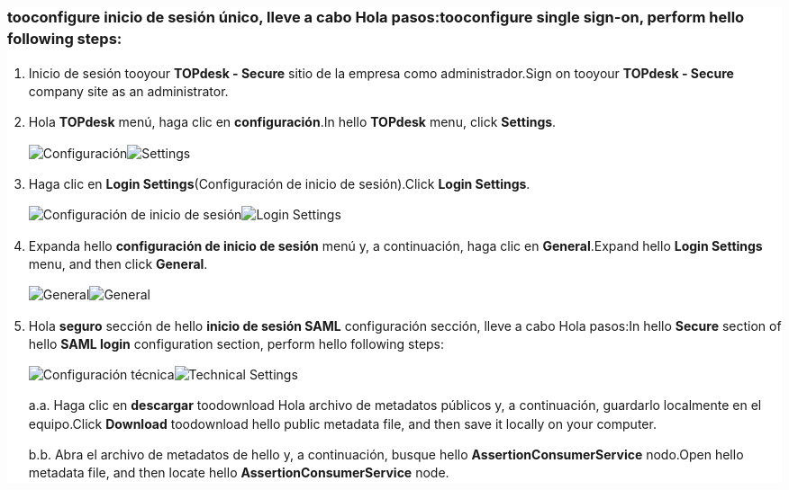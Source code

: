 ### <a name="tooconfigure-single-sign-on-perform-hello-following-steps"></a><span data-ttu-id="d76ba-135">tooconfigure inicio de sesión único, lleve a cabo Hola pasos:</span><span class="sxs-lookup"><span data-stu-id="d76ba-135">tooconfigure single sign-on, perform hello following steps:</span></span>
1. <span data-ttu-id="d76ba-136">Inicio de sesión tooyour **TOPdesk - Secure** sitio de la empresa como administrador.</span><span class="sxs-lookup"><span data-stu-id="d76ba-136">Sign on tooyour **TOPdesk - Secure** company site as an administrator.</span></span>
2. <span data-ttu-id="d76ba-137">Hola **TOPdesk** menú, haga clic en **configuración**.</span><span class="sxs-lookup"><span data-stu-id="d76ba-137">In hello **TOPdesk** menu, click **Settings**.</span></span>
   
    <span data-ttu-id="d76ba-138">![Configuración](./media/active-directory-saas-topdesk-secure-tutorial/IC790598.png "Configuración")</span><span class="sxs-lookup"><span data-stu-id="d76ba-138">![Settings](./media/active-directory-saas-topdesk-secure-tutorial/IC790598.png "Settings")</span></span>

3. <span data-ttu-id="d76ba-139">Haga clic en **Login Settings**(Configuración de inicio de sesión).</span><span class="sxs-lookup"><span data-stu-id="d76ba-139">Click **Login Settings**.</span></span>
   
    <span data-ttu-id="d76ba-140">![Configuración de inicio de sesión](./media/active-directory-saas-topdesk-secure-tutorial/IC790599.png "Configuración de inicio de sesión")</span><span class="sxs-lookup"><span data-stu-id="d76ba-140">![Login Settings](./media/active-directory-saas-topdesk-secure-tutorial/IC790599.png "Login Settings")</span></span>

4. <span data-ttu-id="d76ba-141">Expanda hello **configuración de inicio de sesión** menú y, a continuación, haga clic en **General**.</span><span class="sxs-lookup"><span data-stu-id="d76ba-141">Expand hello **Login Settings** menu, and then click **General**.</span></span>
   
    <span data-ttu-id="d76ba-142">![General](./media/active-directory-saas-topdesk-secure-tutorial/IC790600.png "General")</span><span class="sxs-lookup"><span data-stu-id="d76ba-142">![General](./media/active-directory-saas-topdesk-secure-tutorial/IC790600.png "General")</span></span>

5. <span data-ttu-id="d76ba-143">Hola **seguro** sección de hello **inicio de sesión SAML** configuración sección, lleve a cabo Hola pasos:</span><span class="sxs-lookup"><span data-stu-id="d76ba-143">In hello **Secure** section of hello **SAML login** configuration section, perform hello following steps:</span></span>
   
    <span data-ttu-id="d76ba-144">![Configuración técnica](./media/active-directory-saas-topdesk-secure-tutorial/IC790855.png "Configuración técnica")</span><span class="sxs-lookup"><span data-stu-id="d76ba-144">![Technical Settings](./media/active-directory-saas-topdesk-secure-tutorial/IC790855.png "Technical Settings")</span></span>
   
    <span data-ttu-id="d76ba-145">a.</span><span class="sxs-lookup"><span data-stu-id="d76ba-145">a.</span></span> <span data-ttu-id="d76ba-146">Haga clic en **descargar** toodownload Hola archivo de metadatos públicos y, a continuación, guardarlo localmente en el equipo.</span><span class="sxs-lookup"><span data-stu-id="d76ba-146">Click **Download** toodownload hello public metadata file, and then save it locally on your computer.</span></span>
   
    <span data-ttu-id="d76ba-147">b.</span><span class="sxs-lookup"><span data-stu-id="d76ba-147">b.</span></span> <span data-ttu-id="d76ba-148">Abra el archivo de metadatos de hello y, a continuación, busque hello **AssertionConsumerService** nodo.</span><span class="sxs-lookup"><span data-stu-id="d76ba-148">Open hello metadata file, and then locate hello **AssertionConsumerService** node.</span></span>
    